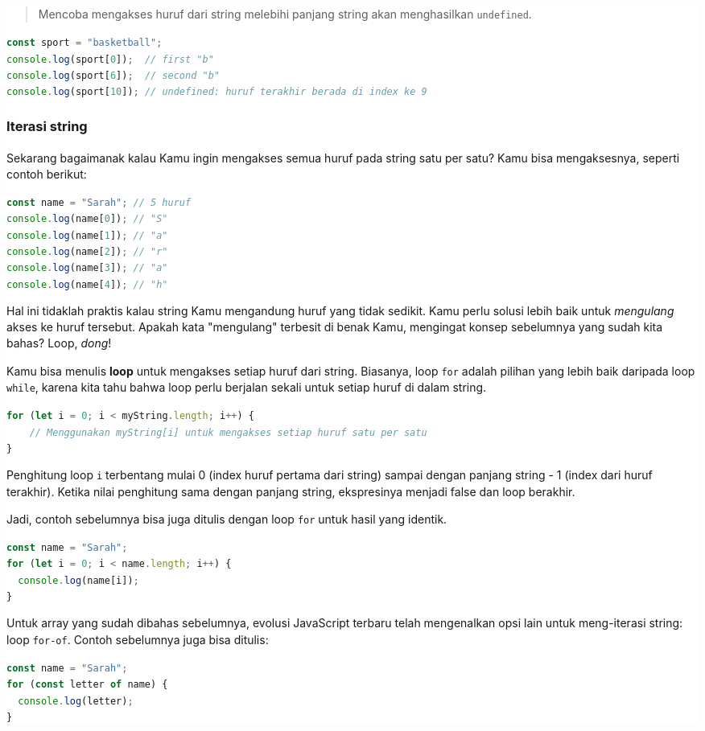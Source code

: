 > Mencoba mengakses huruf dari string melebihi panjang string akan menghasilkan `undefined`.

```js
const sport = "basketball";
console.log(sport[0]);  // first "b"
console.log(sport[6]);  // second "b"
console.log(sport[10]); // undefined: huruf terakhir berada di index ke 9
```

### Iterasi string

Sekarang bagaimanak kalau Kamu ingin mengakses semua huruf pada string satu per satu? Kamu bisa mengaksesnya, seperti contoh berikut:

```js
const name = "Sarah"; // 5 huruf
console.log(name[0]); // "S"
console.log(name[1]); // "a"
console.log(name[2]); // "r"
console.log(name[3]); // "a"
console.log(name[4]); // "h"
```

Hal ini tidaklah praktis kalau string Kamu mengandung huruf yang tidak sedikit. Kamu perlu solusi lebih baik untuk *mengulang* akses ke huruf tersebut. Apakah kata "mengulang" terbesit di benak Kamu, mengingat konsep sebelumnya yang sudah kita bahas? Loop, *dong*!

Kamu bisa menulis **loop** untuk mengakses setiap huruf dari string. Biasanya, loop `for` adalah pilihan yang lebih baik daripada loop `while`, karena kita tahu bahwa loop perlu berjalan sekali untuk setiap huruf di dalam string. 

```js
for (let i = 0; i < myString.length; i++) {
    // Menggunakan myString[i] untuk mengakses setiap huruf satu per satu
}
```

Penghitung loop `i` terbentang mulai 0 (index huruf pertama dari string) sampai dengan panjang string - 1 (index dari huruf terakhir). Ketika nilai penghitung sama dengan panjang string, ekspresinya menjadi false dan loop berakhir.

Jadi, contoh sebelumnya bisa juga ditulis dengan loop `for` untuk hasil yang identik. 

```js
const name = "Sarah";
for (let i = 0; i < name.length; i++) {
  console.log(name[i]);
}
```

Untuk array yang sudah dibahas sebelumnya, evolusi JavaScript terbaru telah mengenalkan opsi lain untuk meng-iterasi string: loop `for-of`. Contoh sebelumnya juga bisa ditulis:

```js
const name = "Sarah";
for (const letter of name) {
  console.log(letter);
}
```
